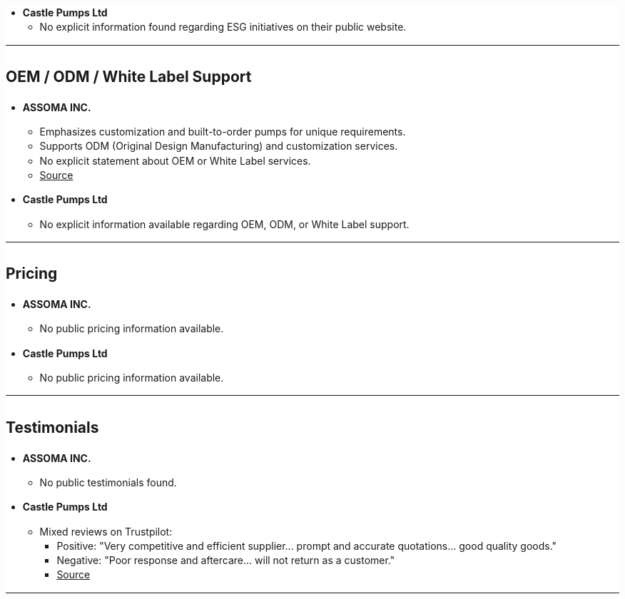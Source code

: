 - **Castle Pumps Ltd**
  - No explicit information found regarding ESG initiatives on their public website.

---

## OEM / ODM / White Label Support

- **ASSOMA INC.**
  - Emphasizes customization and built-to-order pumps for unique requirements.
  - Supports ODM (Original Design Manufacturing) and customization services.
  - No explicit statement about OEM or White Label services.
  - [Source](https://www.assoma.com/customized-services)

- **Castle Pumps Ltd**
  - No explicit information available regarding OEM, ODM, or White Label support.

---

## Pricing

- **ASSOMA INC.**
  - No public pricing information available.

- **Castle Pumps Ltd**
  - No public pricing information available.

---

## Testimonials

- **ASSOMA INC.**
  - No public testimonials found.

- **Castle Pumps Ltd**
  - Mixed reviews on Trustpilot:
    - Positive: "Very competitive and efficient supplier... prompt and accurate quotations... good quality goods."
    - Negative: "Poor response and aftercare... will not return as a customer."
    - [Source](https://www.trustpilot.com/review/www.castlepumps.com)

---